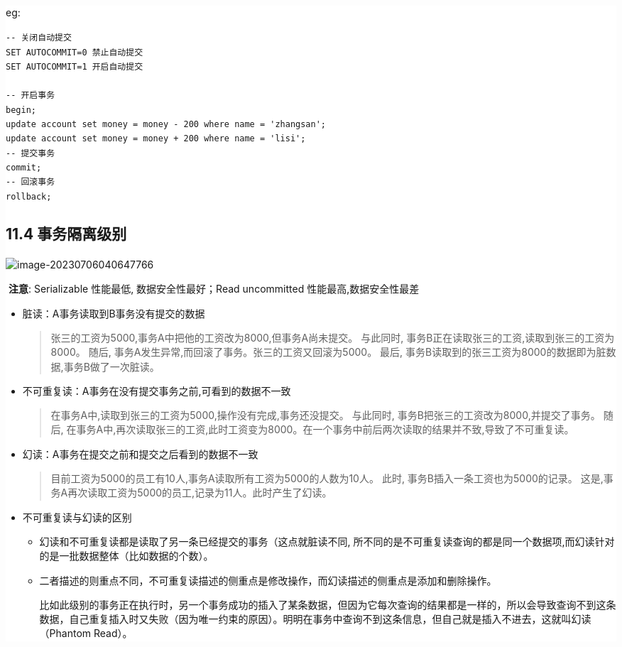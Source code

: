 eg:

```mysql
-- 关闭自动提交
SET AUTOCOMMIT=0 禁止自动提交
SET AUTOCOMMIT=1 开启自动提交

-- 开启事务
begin;
update account set money = money - 200 where name = 'zhangsan';
update account set money = money + 200 where name = 'lisi';
-- 提交事务
commit;
-- 回滚事务
rollback;
```

## 11.4 事务隔离级别

![image-20230706040647766](images/image-20230706040647766.png)

​					**注意**: Serializable 性能最低,  数据安全性最好；Read uncommitted 性能最高,数据安全性最差

- 脏读：A事务读取到B事务没有提交的数据

  > 张三的工资为5000,事务A中把他的工资改为8000,但事务A尚未提交。
  > 与此同时,
  > 事务B正在读取张三的工资,读取到张三的工资为8000。
  > 随后,
  > 事务A发生异常,而回滚了事务。张三的工资又回滚为5000。
  > 最后,
  > 事务B读取到的张三工资为8000的数据即为脏数据,事务B做了一次脏读。

- 不可重复读：A事务在没有提交事务之前,可看到的数据不一致

  > 在事务A中,读取到张三的工资为5000,操作没有完成,事务还没提交。
  > 与此同时,
  > 事务B把张三的工资改为8000,并提交了事务。
  > 随后,
  > 在事务A中,再次读取张三的工资,此时工资变为8000。在一个事务中前后两次读取的结果并不致,导致了不可重复读。

- 幻读：A事务在提交之前和提交之后看到的数据不一致

  > 目前工资为5000的员工有10人,事务A读取所有工资为5000的人数为10人。
  > 此时,
  > 事务B插入一条工资也为5000的记录。
  > 这是,事务A再次读取工资为5000的员工,记录为11人。此时产生了幻读。

- 不可重复读与幻读的区别

  - 幻读和不可重复读都是读取了另一条已经提交的事务（这点就脏读不同, 所不同的是不可重复读查询的都是同一个数据项,而幻读针对的是一批数据整体（比如数据的个数）。

  - 二者描述的则重点不同，不可重复读描述的侧重点是修改操作，而幻读描述的侧重点是添加和删除操作。

    比如此级别的事务正在执行时，另一个事务成功的插入了某条数据，但因为它每次查询的结果都是一样的，所以会导致查询不到这条数据，自己重复插入时又失败（因为唯一约束的原因）。明明在事务中查询不到这条信息，但自己就是插入不进去，这就叫幻读 （Phantom Read）。
